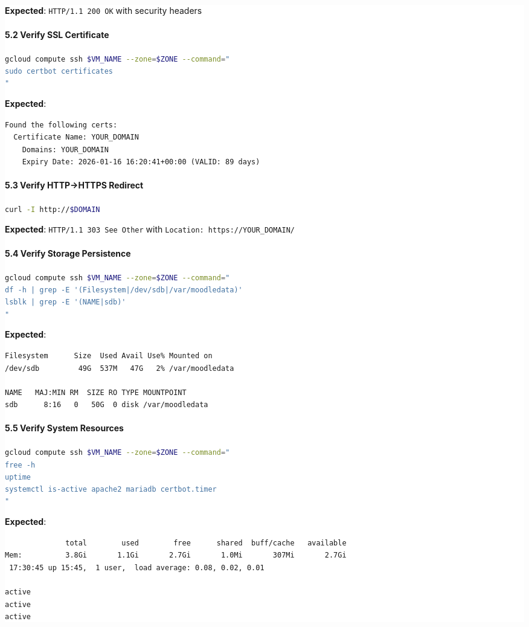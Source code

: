 **Expected**: `HTTP/1.1 200 OK` with security headers

#### 5.2 Verify SSL Certificate

```bash
gcloud compute ssh $VM_NAME --zone=$ZONE --command="
sudo certbot certificates
"
```

**Expected**:
```
Found the following certs:
  Certificate Name: YOUR_DOMAIN
    Domains: YOUR_DOMAIN
    Expiry Date: 2026-01-16 16:20:41+00:00 (VALID: 89 days)
```

#### 5.3 Verify HTTP→HTTPS Redirect

```bash
curl -I http://$DOMAIN
```

**Expected**: `HTTP/1.1 303 See Other` with `Location: https://YOUR_DOMAIN/`

#### 5.4 Verify Storage Persistence

```bash
gcloud compute ssh $VM_NAME --zone=$ZONE --command="
df -h | grep -E '(Filesystem|/dev/sdb|/var/moodledata)'
lsblk | grep -E '(NAME|sdb)'
"
```

**Expected**:
```
Filesystem      Size  Used Avail Use% Mounted on
/dev/sdb         49G  537M   47G   2% /var/moodledata

NAME   MAJ:MIN RM  SIZE RO TYPE MOUNTPOINT
sdb      8:16   0   50G  0 disk /var/moodledata
```

#### 5.5 Verify System Resources

```bash
gcloud compute ssh $VM_NAME --zone=$ZONE --command="
free -h
uptime
systemctl is-active apache2 mariadb certbot.timer
"
```

**Expected**:
```
              total        used        free      shared  buff/cache   available
Mem:          3.8Gi       1.1Gi       2.7Gi       1.0Mi       307Mi       2.7Gi
 17:30:45 up 15:45,  1 user,  load average: 0.08, 0.02, 0.01

active
active
active
```
